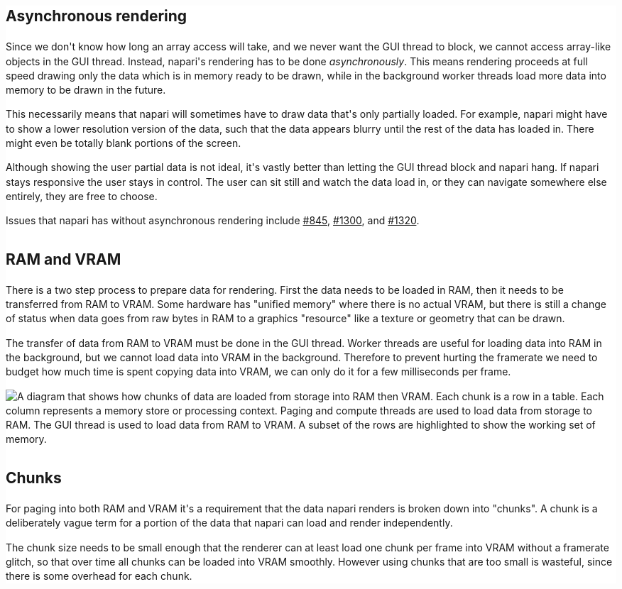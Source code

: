 ## Asynchronous rendering

Since we don't know how long an array access will take, and we never want
the GUI thread to block, we cannot access array-like objects in the GUI
thread. Instead, napari's rendering has to be done _asynchronously_. This
means rendering proceeds at full speed drawing only the data which is in
memory ready to be drawn, while in the background worker threads load more
data into memory to be drawn in the future.

This necessarily means that napari will sometimes have to draw data that's
only partially loaded. For example, napari might have to show a lower
resolution version of the data, such that the data appears blurry until the
rest of the data has loaded in. There might even be totally blank portions
of the screen.

Although showing the user partial data is not ideal, it's vastly better
than letting the GUI thread block and napari hang. If napari stays
responsive the user stays in control. The user can sit still and watch the
data load in, or they can navigate somewhere else entirely, they are free
to choose.

Issues that napari has without asynchronous rendering include
[#845](https://github.com/napari/napari/issues/845),
[#1300](https://github.com/napari/napari/issues/1300), and
[#1320](https://github.com/napari/napari/issues/1320%5D).

## RAM and VRAM

There is a two step process to prepare data for rendering. First the data
needs to be loaded in RAM, then it needs to be transferred from RAM to
VRAM. Some hardware has "unified memory" where there is no actual VRAM, but
there is still a change of status when data goes from raw bytes in RAM to a
graphics "resource" like a texture or geometry that can be drawn.

The transfer of data from RAM to VRAM must be done in the GUI thread.
Worker threads are useful for loading data into RAM in the background, but
we cannot load data into VRAM in the background. Therefore to prevent
hurting the framerate we need to budget how much time is spent copying data
into VRAM, we can only do it for a few milliseconds per frame.

![A diagram that shows how chunks of data are loaded from storage into RAM then VRAM. Each chunk is a row in a table. Each column represents a memory store or processing context. Paging and compute threads are used to load data from storage to RAM. The GUI thread is used to load data from RAM to VRAM. A subset of the rows are highlighted to show the working set of memory.](images/paging-chunks.png)

## Chunks

For paging into both RAM and VRAM it's a requirement that the data napari
renders is broken down into "chunks". A chunk is a deliberately vague term
for a portion of the data that napari can load and render independently.

The chunk size needs to be small enough that the renderer can at least load
one chunk per frame into VRAM without a framerate glitch, so that over time
all chunks can be loaded into VRAM smoothly. However using chunks that are
too small is wasteful, since there is some overhead for each chunk.
